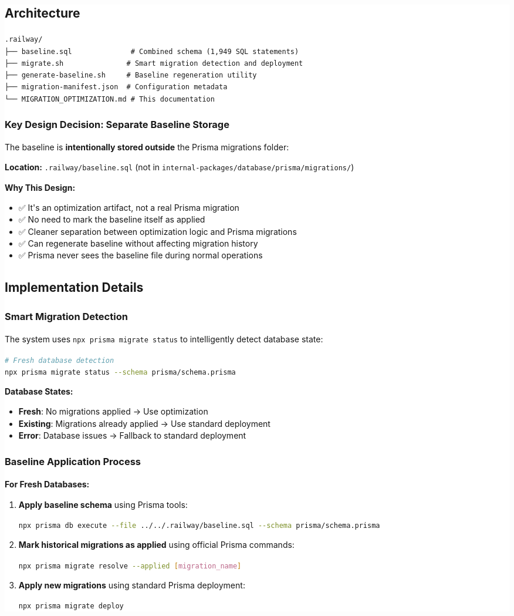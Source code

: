 ## Architecture

```
.railway/
├── baseline.sql              # Combined schema (1,949 SQL statements)
├── migrate.sh               # Smart migration detection and deployment
├── generate-baseline.sh     # Baseline regeneration utility
├── migration-manifest.json  # Configuration metadata
└── MIGRATION_OPTIMIZATION.md # This documentation
```

### Key Design Decision: Separate Baseline Storage

The baseline is **intentionally stored outside** the Prisma migrations folder:

**Location:** `.railway/baseline.sql` (not in `internal-packages/database/prisma/migrations/`)

**Why This Design:**
- ✅ It's an optimization artifact, not a real Prisma migration
- ✅ No need to mark the baseline itself as applied
- ✅ Cleaner separation between optimization logic and Prisma migrations
- ✅ Can regenerate baseline without affecting migration history
- ✅ Prisma never sees the baseline file during normal operations

## Implementation Details

### Smart Migration Detection

The system uses `npx prisma migrate status` to intelligently detect database state:

```bash
# Fresh database detection
npx prisma migrate status --schema prisma/schema.prisma
```

**Database States:**
- **Fresh**: No migrations applied → Use optimization
- **Existing**: Migrations already applied → Use standard deployment
- **Error**: Database issues → Fallback to standard deployment

### Baseline Application Process

**For Fresh Databases:**

1. **Apply baseline schema** using Prisma tools:
   ```bash
   npx prisma db execute --file ../../.railway/baseline.sql --schema prisma/schema.prisma
   ```

2. **Mark historical migrations as applied** using official Prisma commands:
   ```bash
   npx prisma migrate resolve --applied [migration_name]
   ```

3. **Apply new migrations** using standard Prisma deployment:
   ```bash
   npx prisma migrate deploy
   ```
